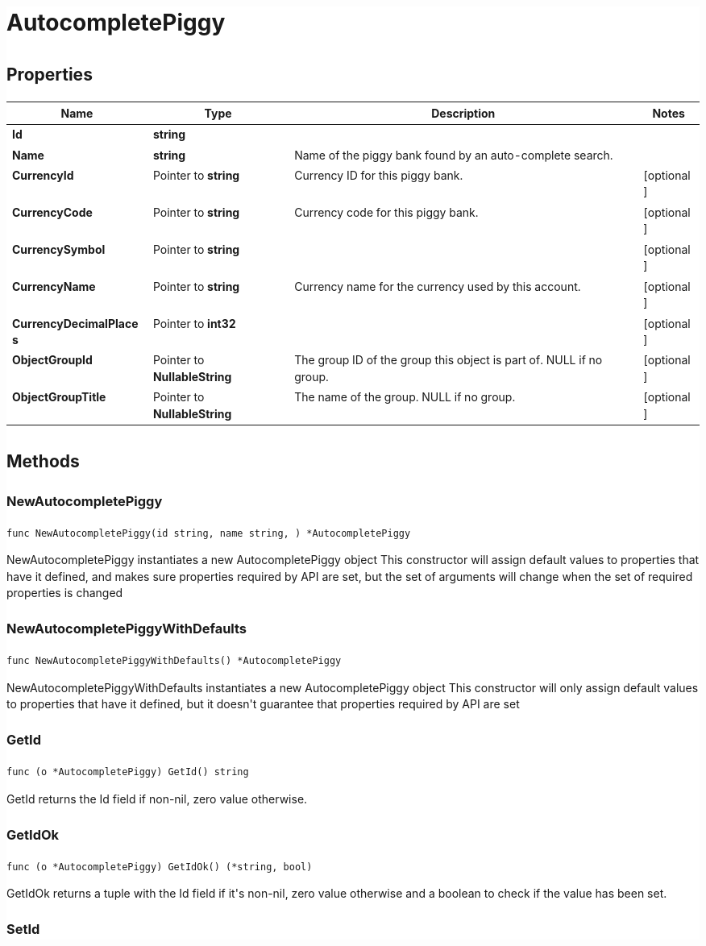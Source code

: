 # AutocompletePiggy

## Properties

Name | Type | Description | Notes
------------ | ------------- | ------------- | -------------
**Id** | **string** |  | 
**Name** | **string** | Name of the piggy bank found by an auto-complete search. | 
**CurrencyId** | Pointer to **string** | Currency ID for this piggy bank. | [optional] 
**CurrencyCode** | Pointer to **string** | Currency code for this piggy bank. | [optional] 
**CurrencySymbol** | Pointer to **string** |  | [optional] 
**CurrencyName** | Pointer to **string** | Currency name for the currency used by this account. | [optional] 
**CurrencyDecimalPlaces** | Pointer to **int32** |  | [optional] 
**ObjectGroupId** | Pointer to **NullableString** | The group ID of the group this object is part of. NULL if no group. | [optional] 
**ObjectGroupTitle** | Pointer to **NullableString** | The name of the group. NULL if no group. | [optional] 

## Methods

### NewAutocompletePiggy

`func NewAutocompletePiggy(id string, name string, ) *AutocompletePiggy`

NewAutocompletePiggy instantiates a new AutocompletePiggy object
This constructor will assign default values to properties that have it defined,
and makes sure properties required by API are set, but the set of arguments
will change when the set of required properties is changed

### NewAutocompletePiggyWithDefaults

`func NewAutocompletePiggyWithDefaults() *AutocompletePiggy`

NewAutocompletePiggyWithDefaults instantiates a new AutocompletePiggy object
This constructor will only assign default values to properties that have it defined,
but it doesn't guarantee that properties required by API are set

### GetId

`func (o *AutocompletePiggy) GetId() string`

GetId returns the Id field if non-nil, zero value otherwise.

### GetIdOk

`func (o *AutocompletePiggy) GetIdOk() (*string, bool)`

GetIdOk returns a tuple with the Id field if it's non-nil, zero value otherwise
and a boolean to check if the value has been set.

### SetId
